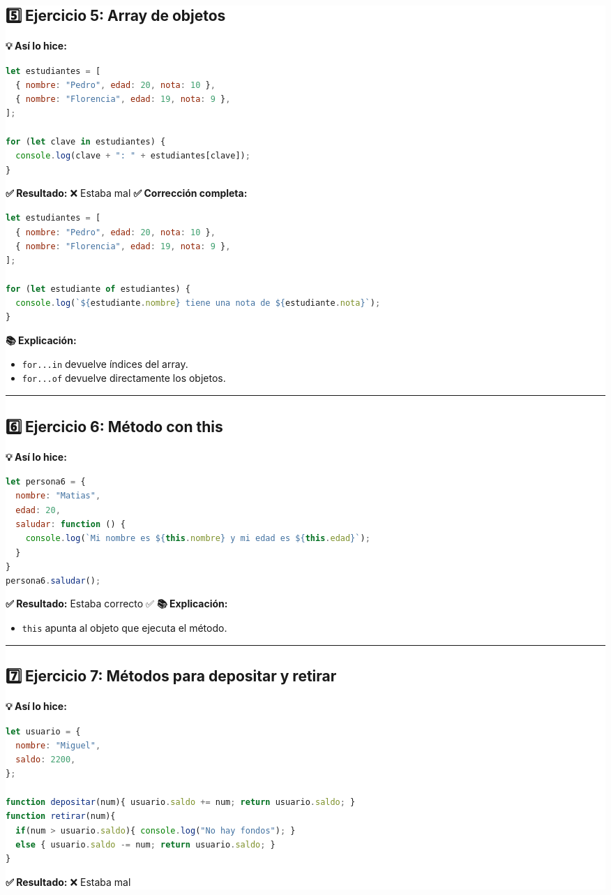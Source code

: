 
## 5️⃣ Ejercicio 5: Array de objetos
**💡 Así lo hice:**
```js
let estudiantes = [
  { nombre: "Pedro", edad: 20, nota: 10 },
  { nombre: "Florencia", edad: 19, nota: 9 },
];

for (let clave in estudiantes) {
  console.log(clave + ": " + estudiantes[clave]);
}
```
**✅ Resultado:** ❌ Estaba mal
**✅ Corrección completa:**
```js
let estudiantes = [
  { nombre: "Pedro", edad: 20, nota: 10 },
  { nombre: "Florencia", edad: 19, nota: 9 },
];

for (let estudiante of estudiantes) {
  console.log(`${estudiante.nombre} tiene una nota de ${estudiante.nota}`);
}
```
**📚 Explicación:**
- `for...in` devuelve índices del array.
- `for...of` devuelve directamente los objetos.

---

## 6️⃣ Ejercicio 6: Método con this
**💡 Así lo hice:**
```js
let persona6 = {
  nombre: "Matias",
  edad: 20,
  saludar: function () {
    console.log(`Mi nombre es ${this.nombre} y mi edad es ${this.edad}`);
  }
}
persona6.saludar();
```
**✅ Resultado:** Estaba correcto ✅
**📚 Explicación:**
- `this` apunta al objeto que ejecuta el método.

---

## 7️⃣ Ejercicio 7: Métodos para depositar y retirar
**💡 Así lo hice:**
```js
let usuario = {
  nombre: "Miguel",
  saldo: 2200,
};

function depositar(num){ usuario.saldo += num; return usuario.saldo; }
function retirar(num){
  if(num > usuario.saldo){ console.log("No hay fondos"); }
  else { usuario.saldo -= num; return usuario.saldo; }
}
```
**✅ Resultado:** ❌ Estaba mal